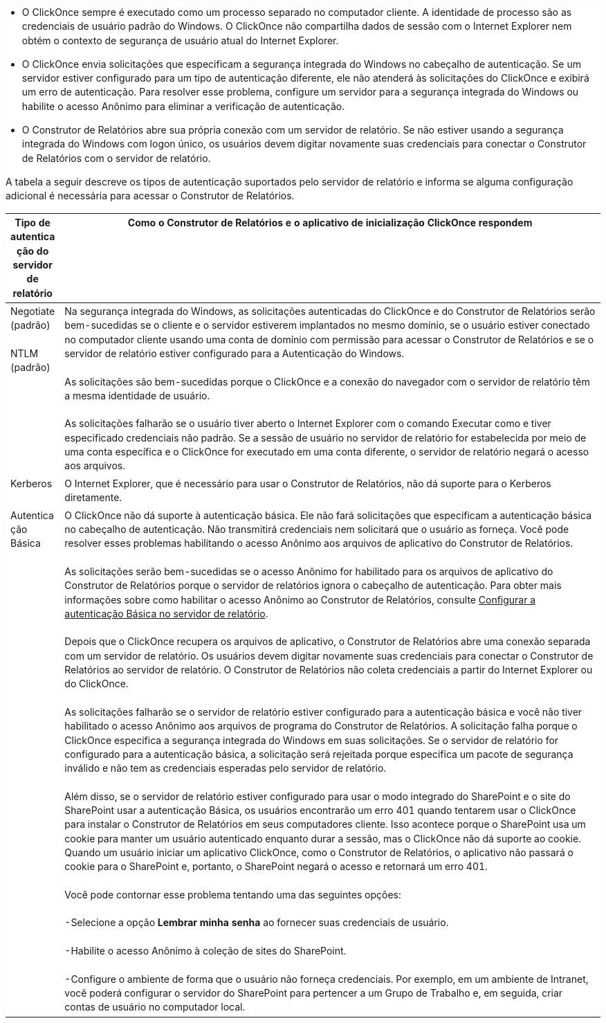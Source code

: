 -   O ClickOnce sempre é executado como um processo separado no computador cliente. A identidade de processo são as credenciais de usuário padrão do Windows. O ClickOnce não compartilha dados de sessão com o Internet Explorer nem obtém o contexto de segurança de usuário atual do Internet Explorer.  
  
-   O ClickOnce envia solicitações que especificam a segurança integrada do Windows no cabeçalho de autenticação. Se um servidor estiver configurado para um tipo de autenticação diferente, ele não atenderá às solicitações do ClickOnce e exibirá um erro de autenticação. Para resolver esse problema, configure um servidor para a segurança integrada do Windows ou habilite o acesso Anônimo para eliminar a verificação de autenticação.  
  
-   O Construtor de Relatórios abre sua própria conexão com um servidor de relatório. Se não estiver usando a segurança integrada do Windows com logon único, os usuários devem digitar novamente suas credenciais para conectar o Construtor de Relatórios com o servidor de relatório.  
  
 A tabela a seguir descreve os tipos de autenticação suportados pelo servidor de relatório e informa se alguma configuração adicional é necessária para acessar o Construtor de Relatórios.  
  
|Tipo de autenticação do servidor de relatório|Como o Construtor de Relatórios e o aplicativo de inicialização ClickOnce respondem|  
|---------------------------------------|--------------------------------------------------------------------|  
|Negotiate (padrão)<br /><br /> NTLM (padrão)|Na segurança integrada do Windows, as solicitações autenticadas do ClickOnce e do Construtor de Relatórios serão bem-sucedidas se o cliente e o servidor estiverem implantados no mesmo domínio, se o usuário estiver conectado no computador cliente usando uma conta de domínio com permissão para acessar o Construtor de Relatórios e se o servidor de relatório estiver configurado para a Autenticação do Windows.<br /><br /> As solicitações são bem-sucedidas porque o ClickOnce e a conexão do navegador com o servidor de relatório têm a mesma identidade de usuário.<br /><br /> As solicitações falharão se o usuário tiver aberto o Internet Explorer com o comando Executar como e tiver especificado credenciais não padrão. Se a sessão de usuário no servidor de relatório for estabelecida por meio de uma conta específica e o ClickOnce for executado em uma conta diferente, o servidor de relatório negará o acesso aos arquivos.|  
|Kerberos|O Internet Explorer, que é necessário para usar o Construtor de Relatórios, não dá suporte para o Kerberos diretamente.|  
|Autenticação Básica|O ClickOnce não dá suporte à autenticação básica. Ele não fará solicitações que especificam a autenticação básica no cabeçalho de autenticação. Não transmitirá credenciais nem solicitará que o usuário as forneça. Você pode resolver esses problemas habilitando o acesso Anônimo aos arquivos de aplicativo do Construtor de Relatórios.<br /><br /> As solicitações serão bem-sucedidas se o acesso Anônimo for habilitado para os arquivos de aplicativo do Construtor de Relatórios porque o servidor de relatórios ignora o cabeçalho de autenticação. Para obter mais informações sobre como habilitar o acesso Anônimo ao Construtor de Relatórios, consulte [Configurar a autenticação Básica no servidor de relatório](../../reporting-services/security/configure-basic-authentication-on-the-report-server.md).<br /><br /> Depois que o ClickOnce recupera os arquivos de aplicativo, o Construtor de Relatórios abre uma conexão separada com um servidor de relatório. Os usuários devem digitar novamente suas credenciais para conectar o Construtor de Relatórios ao servidor de relatório. O Construtor de Relatórios não coleta credenciais a partir do Internet Explorer ou do ClickOnce.<br /><br /> As solicitações falharão se o servidor de relatório estiver configurado para a autenticação básica e você não tiver habilitado o acesso Anônimo aos arquivos de programa do Construtor de Relatórios. A solicitação falha porque o ClickOnce especifica a segurança integrada do Windows em suas solicitações. Se o servidor de relatório for configurado para a autenticação básica, a solicitação será rejeitada porque especifica um pacote de segurança inválido e não tem as credenciais esperadas pelo servidor de relatório.<br /><br /> Além disso, se o servidor de relatório estiver configurado para usar o modo integrado do SharePoint e o site do SharePoint usar a autenticação Básica, os usuários encontrarão um erro 401 quando tentarem usar o ClickOnce para instalar o Construtor de Relatórios em seus computadores cliente. Isso acontece porque o SharePoint usa um cookie para manter um usuário autenticado enquanto durar a sessão, mas o ClickOnce não dá suporte ao cookie. Quando um usuário iniciar um aplicativo ClickOnce, como o Construtor de Relatórios, o aplicativo não passará o cookie para o SharePoint e, portanto, o SharePoint negará o acesso e retornará um erro 401.<br /><br /> Você pode contornar esse problema tentando uma das seguintes opções:<br /><br /> -Selecione a opção **Lembrar minha senha** ao fornecer suas credenciais de usuário.<br /><br /> -Habilite o acesso Anônimo à coleção de sites do SharePoint.<br /><br /> -Configure o ambiente de forma que o usuário não forneça credenciais. Por exemplo, em um ambiente de Intranet, você poderá configurar o servidor do SharePoint para pertencer a um Grupo de Trabalho e, em seguida, criar contas de usuário no computador local.|  